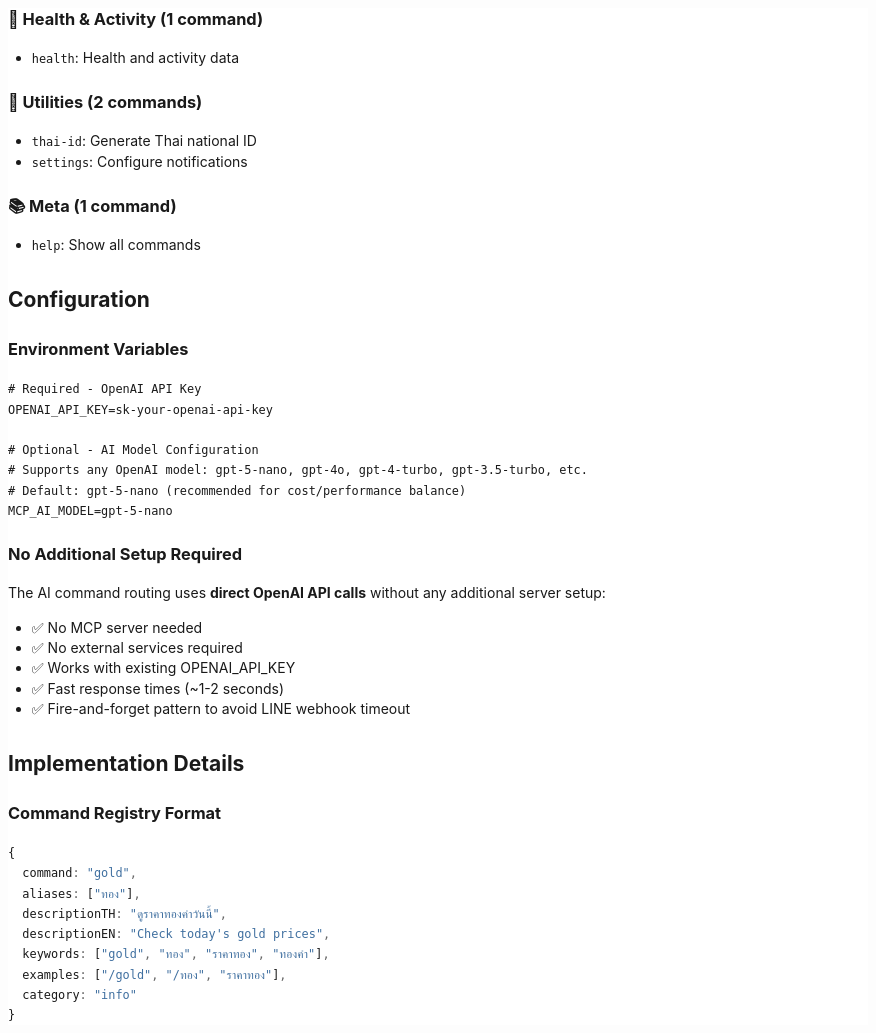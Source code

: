 ### 🏃 Health & Activity (1 command)

- `health`: Health and activity data

### 🔧 Utilities (2 commands)

- `thai-id`: Generate Thai national ID
- `settings`: Configure notifications

### 📚 Meta (1 command)

- `help`: Show all commands

## Configuration

### Environment Variables

```env
# Required - OpenAI API Key
OPENAI_API_KEY=sk-your-openai-api-key

# Optional - AI Model Configuration
# Supports any OpenAI model: gpt-5-nano, gpt-4o, gpt-4-turbo, gpt-3.5-turbo, etc.
# Default: gpt-5-nano (recommended for cost/performance balance)
MCP_AI_MODEL=gpt-5-nano
```

### No Additional Setup Required

The AI command routing uses **direct OpenAI API calls** without any additional server setup:
- ✅ No MCP server needed
- ✅ No external services required
- ✅ Works with existing OPENAI_API_KEY
- ✅ Fast response times (~1-2 seconds)
- ✅ Fire-and-forget pattern to avoid LINE webhook timeout

## Implementation Details

### Command Registry Format

```typescript
{
  command: "gold",
  aliases: ["ทอง"],
  descriptionTH: "ดูราคาทองคำวันนี้",
  descriptionEN: "Check today's gold prices",
  keywords: ["gold", "ทอง", "ราคาทอง", "ทองคำ"],
  examples: ["/gold", "/ทอง", "ราคาทอง"],
  category: "info"
}
```
